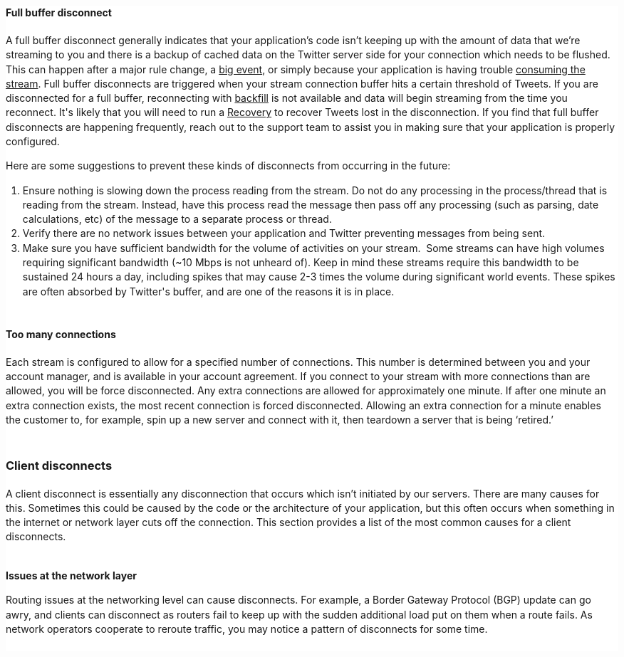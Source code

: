
#### **Full buffer disconnect**

A full buffer disconnect generally indicates that your application’s code isn’t keeping up with the amount of data that we’re streaming to you and there is a backup of cached data on the Twitter server side for your connection which needs to be flushed. This can happen after a major rule change, a [big event](https://developer.twitter.com/en/docs/twitter-api/enterprise/powertrack-api/guides/high-volume-social-data-events), or simply because your application is having trouble [consuming the stream](https://developer.twitter.com/en/docs/tutorials/consuming-streaming-data). Full buffer disconnects are triggered when your stream connection buffer hits a certain threshold of Tweets. If you are disconnected for a full buffer, reconnecting with [backfill](https://developer.twitter.com/en/docs/twitter-api/enterprise/powertrack-api/guides/powertrack_recovery_and_redundancy_features.html#backfill) is not available and data will begin streaming from the time you reconnect. It's likely that you will need to run a [Recovery](https://developer.twitter.com/en/docs/twitter-api/enterprise/powertrack-api/guides/powertrack_recovery_and_redundancy_features#replay) to recover Tweets lost in the disconnection. If you find that full buffer disconnects are happening frequently, reach out to the support team to assist you in making sure that your application is properly configured. 

Here are some suggestions to prevent these kinds of disconnects from occurring in the future:

1. Ensure nothing is slowing down the process reading from the stream. Do not do any processing in the process/thread that is reading from the stream. Instead, have this process read the message then pass off any processing (such as parsing, date calculations, etc) of the message to a separate process or thread.
2. Verify there are no network issues between your application and Twitter preventing messages from being sent.
3. Make sure you have sufficient bandwidth for the volume of activities on your stream.  Some streams can have high volumes requiring significant bandwidth (~10 Mbps is not unheard of). Keep in mind these streams require this bandwidth to be sustained 24 hours a day, including spikes that may cause 2-3 times the volume during significant world events. These spikes are often absorbed by Twitter's buffer, and are one of the reasons it is in place.  
     

#### **Too many connections**

Each stream is configured to allow for a specified number of connections. This number is determined between you and your account manager, and is available in your account agreement. If you connect to your stream with more connections than are allowed, you will be force disconnected. Any extra connections are allowed for approximately one minute. If after one minute an extra connection exists, the most recent connection is forced disconnected. Allowing an extra connection for a minute enables the customer to, for example, spin up a new server and connect with it, then teardown a server that is being ‘retired.’  
 

### Client disconnects  

A client disconnect is essentially any disconnection that occurs which isn’t initiated by our servers. There are many causes for this. Sometimes this could be caused by the code or the architecture of your application, but this often occurs when something in the internet or network layer cuts off the connection. This section provides a list of the most common causes for a client disconnects.  
 

**Issues at the network layer**

Routing issues at the networking level can cause disconnects. For example, a Border Gateway Protocol (BGP) update can go awry, and clients can disconnect as routers fail to keep up with the sudden additional load put on them when a route fails. As network operators cooperate to reroute traffic, you may notice a pattern of disconnects for some time.  
 